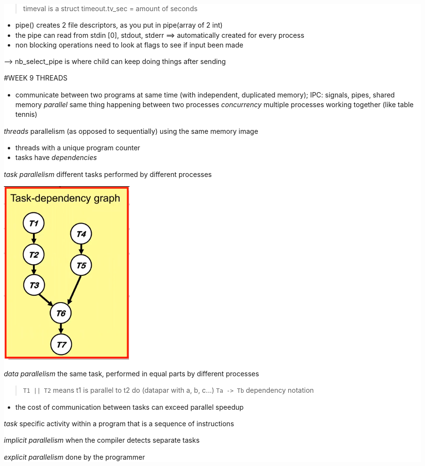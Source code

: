 > timeval is a struct
timeout.tv_sec = amount of seconds

* pipe() creates 2 file descriptors, as you put in pipe(array of 2 int)
* the pipe can read from stdin [0], stdout, stderr ==> automatically created for every process
* non blocking operations need to look at flags to see if input been made

--> nb_select_pipe is where child can keep doing things after sending

#WEEK 9 THREADS
* communicate between two programs at same time (with independent, duplicated memory); IPC: signals, pipes, shared memory
*parallel* same thing happening between two processes
*concurrency* multiple processes working together (like table tennis)

*threads* parallelism (as opposed to sequentially) using the same memory image
* threads with a unique program counter
* tasks have *dependencies*

*task parallelism* different tasks performed by different processes

![task dependency graph](2017/201720.png)

*data parallelism* the same task, performed in equal parts by different processes 

> `T1 || T2` means t1 is parallel to t2
> do (datapar with a, b, c...)
> `Ta -> Tb` dependency notation

* the cost of communication between tasks can exceed parallel speedup 

*task* specific activity within a program that is a sequence of instructions

*implicit parallelism* when the compiler detects separate tasks

*explicit parallelism* done by the programmer
